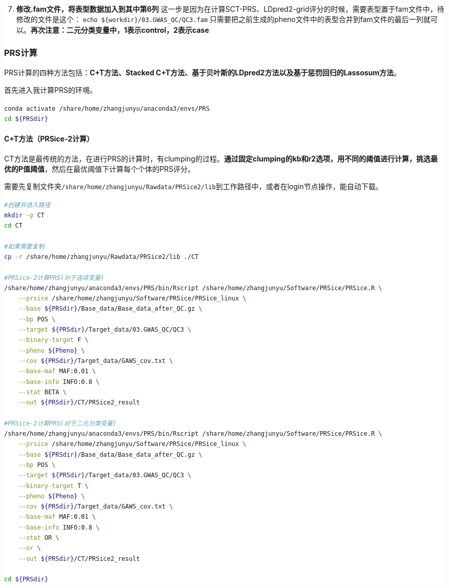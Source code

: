 7. **修改.fam文件，将表型数据加入到其中第6列**
    这一步是因为在计算SCT-PRS、LDpred2-grid评分的时候，需要表型置于fam文件中，待修改的文件是这个：
    `echo ${workdir}/03.GWAS_QC/QC3.fam`
    只需要把之前生成的pheno文件中的表型合并到fam文件的最后一列就可以。**再次注意：二元分类变量中，1表示control，2表示case**

### PRS计算

PRS计算的四种方法包括：**C+T方法、Stacked C+T方法、基于贝叶斯的LDpred2方法以及基于惩罚回归的Lassosum方法**。

首先进入我计算PRS的环境。

```sh
conda activate /share/home/zhangjunyu/anaconda3/envs/PRS
cd ${PRSdir}
```

#### C+T方法（PRSice-2计算）

CT方法是最传统的方法，在进行PRS的计算时，有clumping的过程。**通过固定clumping的kb和r2选项，用不同的阈值进行计算，挑选最优的P值阈值**，然后在最优阈值下计算每个个体的PRS评分。

需要先复制文件夹`/share/home/zhangjunyu/Rawdata/PRSice2/lib`到工作路径中，或者在login节点操作，能自动下载。

```sh
#创建并进入路径
mkdir -p CT
cd CT

#如果需要复制
cp -r /share/home/zhangjunyu/Rawdata/PRSice2/lib ./CT

#PRSice-2计算PRS(对于连续变量)
/share/home/zhangjunyu/anaconda3/envs/PRS/bin/Rscript /share/home/zhangjunyu/Software/PRSice/PRSice.R \
    --prsice /share/home/zhangjunyu/Software/PRSice/PRSice_linux \
    --base ${PRSdir}/Base_data/Base_data_after_QC.gz \
    --bp POS \
    --target ${PRSdir}/Target_data/03.GWAS_QC/QC3 \
    --binary-target F \
    --pheno ${Pheno} \
    --cov ${PRSdir}/Target_data/GAWS_cov.txt \
    --base-maf MAF:0.01 \
    --base-info INFO:0.8 \
    --stat BETA \
    --out ${PRSdir}/CT/PRSice2_result

#PRSice-2计算PRS(对于二元分类变量)
/share/home/zhangjunyu/anaconda3/envs/PRS/bin/Rscript /share/home/zhangjunyu/Software/PRSice/PRSice.R \
    --prsice /share/home/zhangjunyu/Software/PRSice/PRSice_linux \
    --base ${PRSdir}/Base_data/Base_data_after_QC.gz \
    --bp POS \
    --target ${PRSdir}/Target_data/03.GWAS_QC/QC3 \
    --binary-target T \
    --pheno ${Pheno} \
    --cov ${PRSdir}/Target_data/GAWS_cov.txt \
    --base-maf MAF:0.01 \
    --base-info INFO:0.8 \
    --stat OR \
    --or \
    --out ${PRSdir}/CT/PRSice2_result

cd ${PRSdir}
```
